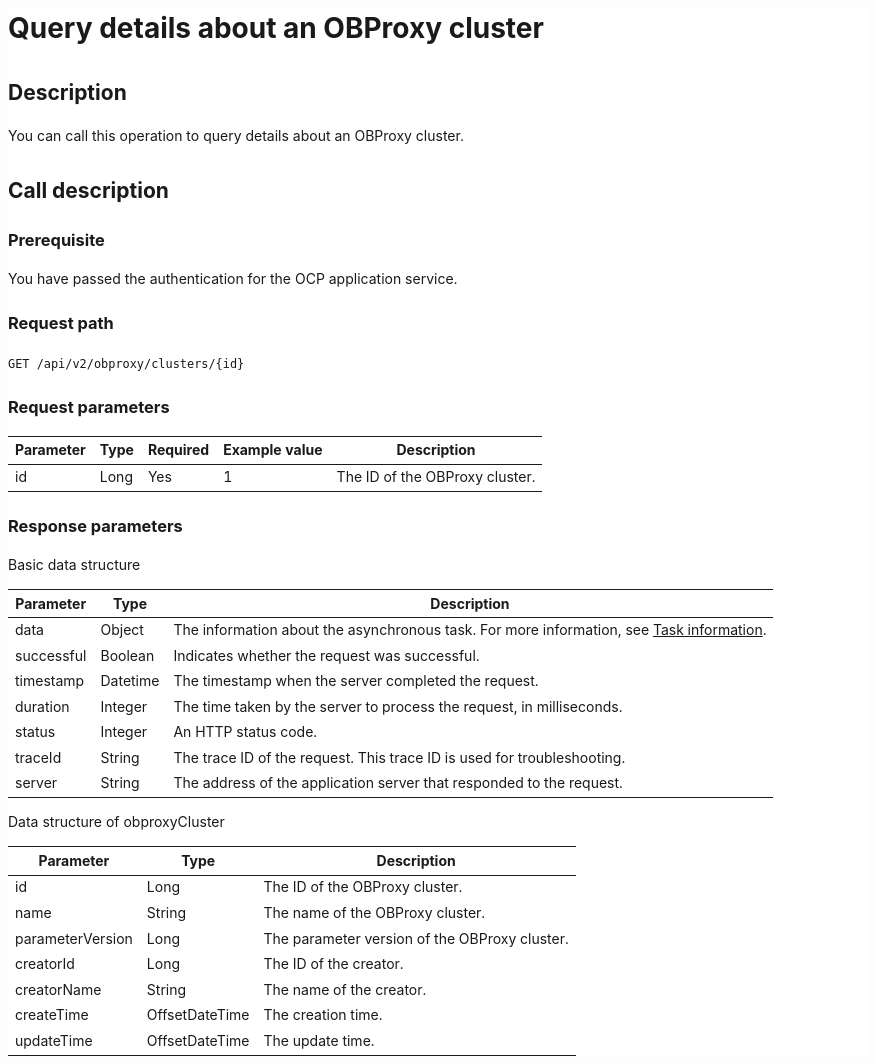 Query details about an OBProxy cluster 
===========================================================



Description 
--------------------------------

You can call this operation to query details about an OBProxy cluster.

Call description 
-------------------------------------

### Prerequisite 

You have passed the authentication for the OCP application service.

### Request path 

`GET /api/v2/obproxy/clusters/{id}`

### Request parameters 



| Parameter | Type | Required | Example value |          Description           |
|-----------|------|----------|---------------|--------------------------------|
| id        | Long | Yes      | 1             | The ID of the OBProxy cluster. |



### Response parameters 

Basic data structure


| Parameter  |   Type   |                                                               Description                                                               |
|------------|----------|-----------------------------------------------------------------------------------------------------------------------------------------|
| data       | Object   | The information about the asynchronous task. For more information, see [Task information](../1700.appendix-1/100.dag-information.md). |
| successful | Boolean  | Indicates whether the request was successful.                                                                                           |
| timestamp  | Datetime | The timestamp when the server completed the request.                                                                                    |
| duration   | Integer  | The time taken by the server to process the request, in milliseconds.                                                                   |
| status     | Integer  | An HTTP status code.                                                                                                                    |
| traceId    | String   | The trace ID of the request. This trace ID is used for troubleshooting.                                                                 |
| server     | String   | The address of the application server that responded to the request.                                                                    |



Data structure of obproxyCluster


|    Parameter     |      Type      |                                                                           Description                                                                           |
|------------------|----------------|-----------------------------------------------------------------------------------------------------------------------------------------------------------------|
| id               | Long           | The ID of the OBProxy cluster.                                                                                                                                  |
| name             | String         | The name of the OBProxy cluster.                                                                                                                                |
| parameterVersion | Long           | The parameter version of the OBProxy cluster.                                                                                                                   |
| creatorId        | Long           | The ID of the creator.                                                                                                                                          |
| creatorName      | String         | The name of the creator.                                                                                                                                        |
| createTime       | OffsetDateTime | The creation time.                                                                                                                                              |
| updateTime       | OffsetDateTime | The update time.                                                                                                                                                |